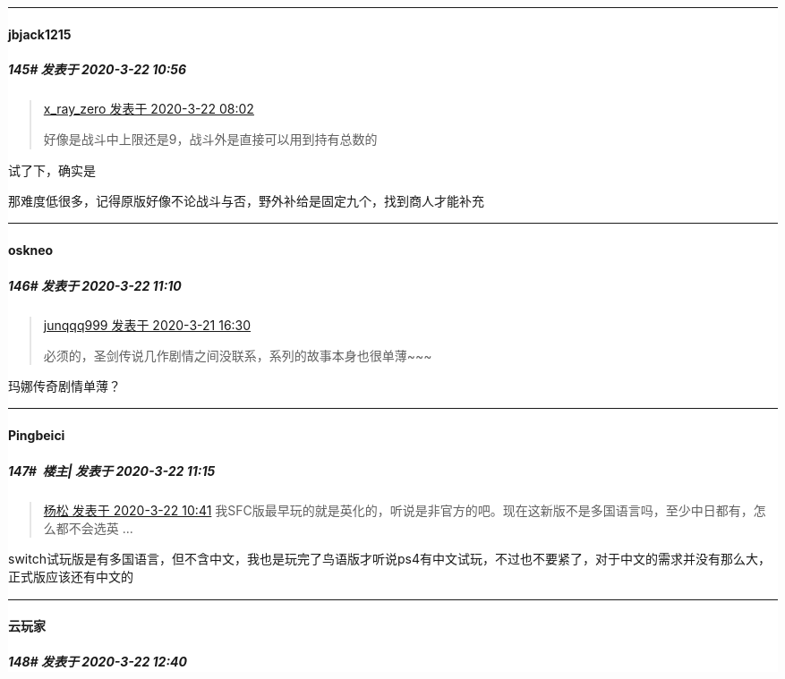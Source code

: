 
-----

####  jbjack1215  
##### 145#       发表于 2020-3-22 10:56



<blockquote><a href="httphttps://bbs.saraba1st.com/2b/forum.php?mod=redirect&amp;goto=findpost&amp;pid=46829011&amp;ptid=1917415" target="_blank">x_ray_zero 发表于 2020-3-22 08:02</a>

好像是战斗中上限还是9，战斗外是直接可以用到持有总数的</blockquote>
试了下，确实是

那难度低很多，记得原版好像不论战斗与否，野外补给是固定九个，找到商人才能补充







-----

####  oskneo  
##### 146#       发表于 2020-3-22 11:10



<blockquote><a href="httphttps://bbs.saraba1st.com/2b/forum.php?mod=redirect&amp;goto=findpost&amp;pid=46823247&amp;ptid=1917415" target="_blank">junqqq999 发表于 2020-3-21 16:30</a>

必须的，圣剑传说几作剧情之间没联系，系列的故事本身也很单薄~~~</blockquote>
玛娜传奇剧情单薄？







-----

####  Pingbeici  
##### 147#         楼主| 发表于 2020-3-22 11:15



<blockquote><a href="httphttps://bbs.saraba1st.com/2b/forum.php?mod=redirect&amp;goto=findpost&amp;pid=46830344&amp;ptid=1917415" target="_blank">杨松 发表于 2020-3-22 10:41</a>
我SFC版最早玩的就是英化的，听说是非官方的吧。现在这新版不是多国语言吗，至少中日都有，怎么都不会选英 ...</blockquote>
switch试玩版是有多国语言，但不含中文，我也是玩完了鸟语版才听说ps4有中文试玩，不过也不要紧了，对于中文的需求并没有那么大，正式版应该还有中文的







-----

####  云玩家  
##### 148#       发表于 2020-3-22 12:40

